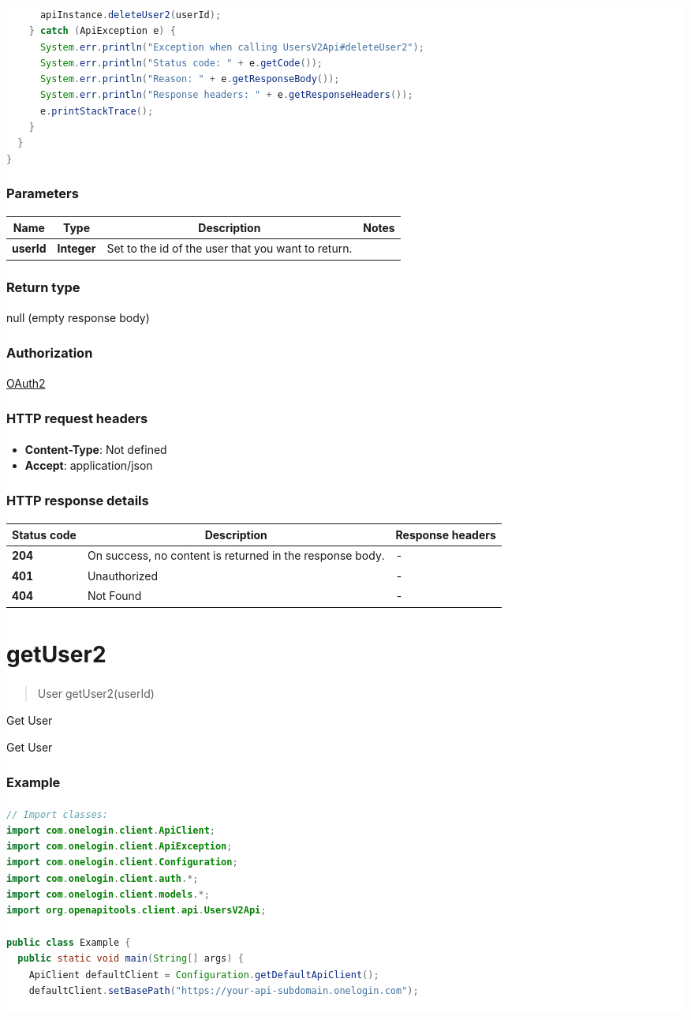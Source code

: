 ```java
      apiInstance.deleteUser2(userId);
    } catch (ApiException e) {
      System.err.println("Exception when calling UsersV2Api#deleteUser2");
      System.err.println("Status code: " + e.getCode());
      System.err.println("Reason: " + e.getResponseBody());
      System.err.println("Response headers: " + e.getResponseHeaders());
      e.printStackTrace();
    }
  }
}
```

### Parameters

| Name | Type | Description  | Notes |
|------------- | ------------- | ------------- | -------------|
| **userId** | **Integer**| Set to the id of the user that you want to return. | |

### Return type

null (empty response body)

### Authorization

[OAuth2](../README.md#OAuth2)

### HTTP request headers

 - **Content-Type**: Not defined
 - **Accept**: application/json

### HTTP response details
| Status code | Description | Response headers |
|-------------|-------------|------------------|
| **204** | On success, no content is returned in the response body. |  -  |
| **401** | Unauthorized |  -  |
| **404** | Not Found |  -  |

<a name="getUser2"></a>
# **getUser2**
> User getUser2(userId)

Get User

Get User

### Example
```java
// Import classes:
import com.onelogin.client.ApiClient;
import com.onelogin.client.ApiException;
import com.onelogin.client.Configuration;
import com.onelogin.client.auth.*;
import com.onelogin.client.models.*;
import org.openapitools.client.api.UsersV2Api;

public class Example {
  public static void main(String[] args) {
    ApiClient defaultClient = Configuration.getDefaultApiClient();
    defaultClient.setBasePath("https://your-api-subdomain.onelogin.com");
    
```